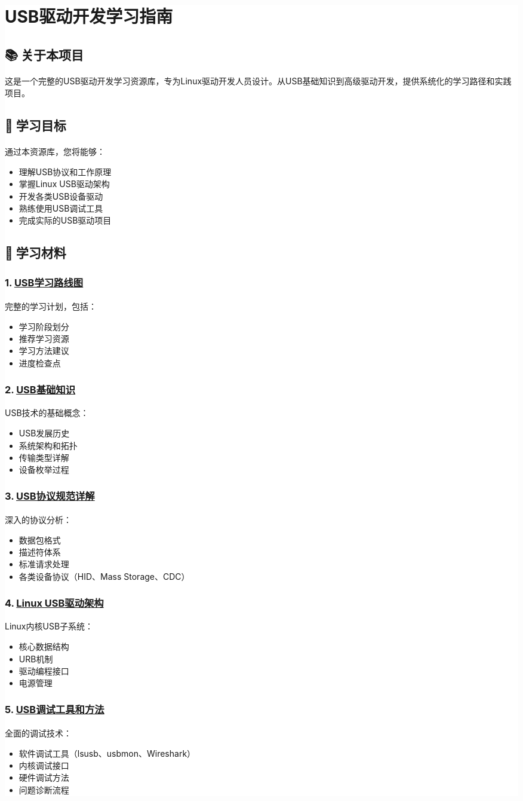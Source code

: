 # USB驱动开发学习指南

## 📚 关于本项目

这是一个完整的USB驱动开发学习资源库，专为Linux驱动开发人员设计。从USB基础知识到高级驱动开发，提供系统化的学习路径和实践项目。

## 🎯 学习目标

通过本资源库，您将能够：
- 理解USB协议和工作原理
- 掌握Linux USB驱动架构
- 开发各类USB设备驱动
- 熟练使用USB调试工具
- 完成实际的USB驱动项目

## 📖 学习材料

### 1. [USB学习路线图](USB学习路线图.md)
完整的学习计划，包括：
- 学习阶段划分
- 推荐学习资源
- 学习方法建议
- 进度检查点

### 2. [USB基础知识](01-USB基础知识.md)
USB技术的基础概念：
- USB发展历史
- 系统架构和拓扑
- 传输类型详解
- 设备枚举过程

### 3. [USB协议规范详解](02-USB协议规范详解.md)
深入的协议分析：
- 数据包格式
- 描述符体系
- 标准请求处理
- 各类设备协议（HID、Mass Storage、CDC）

### 4. [Linux USB驱动架构](03-Linux_USB驱动架构.md)
Linux内核USB子系统：
- 核心数据结构
- URB机制
- 驱动编程接口
- 电源管理

### 5. [USB调试工具和方法](04-USB调试工具和方法.md)
全面的调试技术：
- 软件调试工具（lsusb、usbmon、Wireshark）
- 内核调试接口
- 硬件调试方法
- 问题诊断流程
